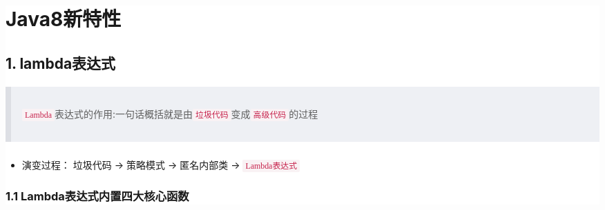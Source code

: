 # Java8新特性



## 1. lambda表达式

<style>
    @font-face {
            font-family: 'Monaco';
            src: url('https://cdn.fengxianhub.top/resources-master/202109201607602.woff2') 		                                                                                                 format('woff2'),
            url('https://cdn.fengxianhub.top/resources-master/202109201608370.woff') format('woff');
            font-weight: normal;
            font-style: normal;
            font-display: swap;
        }
    dl{
        font-family: Monaco;
    }
    code {
        color: #c7254e;
        background-color: #f9f2f4;
        border-radius: 2px;
        padding: 2px 4px;
        font-family: Monaco;
    }
    blockquote{
        display: block;
        padding: 16px;
        margin: 0 0 24px;
        border-left: 8px solid #dddfe4;
        background: #eef0f4;
        overflow: auto;
        word-break: break-word!important;
    }
</style>
<blockquote>
    <p>
        <code>Lambda</code>表达式的作用:一句话概括就是由<code>垃圾代码</code>变成<code>高级代码</code>的过程
    </p>
</blockquote>





<ul>
    <li>演变过程： 垃圾代码 -> 策略模式 -> 匿名内部类 -> <code>Lambda表达式</code></li>
</ul>



### 1.1 Lambda表达式内置四大核心函数
